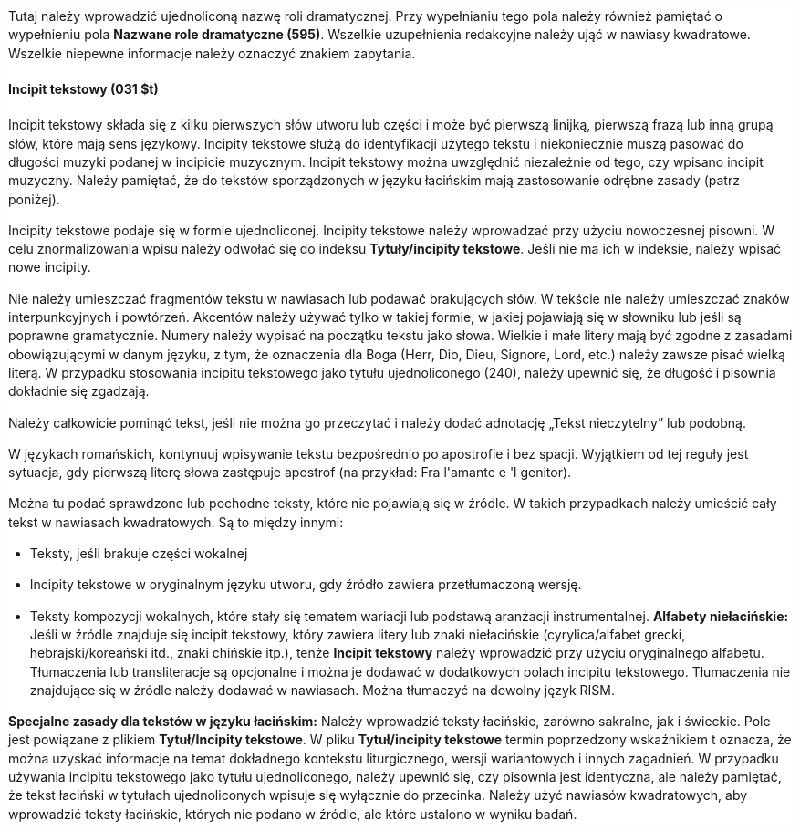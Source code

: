 Tutaj należy wprowadzić ujednoliconą nazwę roli dramatycznej. Przy wypełnianiu tego pola należy również pamiętać o wypełnieniu pola **Nazwane role dramatyczne (595)**. Wszelkie uzupełnienia redakcyjne należy ująć w nawiasy kwadratowe. Wszelkie niepewne informacje należy oznaczyć znakiem zapytania. 

 

#### Incipit tekstowy (031 $t)

  

Incipit tekstowy składa się z kilku pierwszych słów utworu lub części i może być pierwszą linijką, pierwszą frazą lub inną grupą słów, które mają sens językowy. Incipity tekstowe służą do identyfikacji użytego tekstu i niekoniecznie muszą pasować do długości muzyki podanej w incipicie muzycznym. Incipit tekstowy można uwzględnić niezależnie od tego, czy wpisano incipit muzyczny. Należy pamiętać, że do tekstów sporządzonych w języku łacińskim mają zastosowanie odrębne zasady (patrz poniżej).  
  
Incipity tekstowe podaje się w formie ujednoliconej. Incipity tekstowe należy wprowadzać przy użyciu nowoczesnej pisowni. W celu znormalizowania wpisu należy odwołać się do indeksu **Tytuły/incipity tekstowe**. Jeśli nie ma ich w indeksie, należy wpisać nowe incipity.  
  
Nie należy umieszczać fragmentów tekstu w nawiasach lub podawać brakujących słów. W tekście nie należy umieszczać znaków interpunkcyjnych i powtórzeń.  Akcentów należy używać tylko w takiej formie, w jakiej pojawiają się w słowniku lub jeśli są poprawne gramatycznie. Numery należy wypisać na początku tekstu jako słowa. Wielkie i małe litery mają być zgodne z zasadami obowiązującymi w danym języku, z tym, że oznaczenia dla Boga (Herr, Dio, Dieu, Signore, Lord, etc.) należy zawsze pisać wielką literą. W przypadku stosowania incipitu tekstowego jako tytułu ujednoliconego (240), należy upewnić się, że długość i pisownia dokładnie się zgadzają.  
  
Należy całkowicie pominąć tekst, jeśli nie można go przeczytać i należy dodać adnotację „Tekst nieczytelny” lub podobną.

W językach romańskich, kontynuuj wpisywanie tekstu bezpośrednio po apostrofie i bez spacji. Wyjątkiem od tej reguły jest sytuacja, gdy pierwszą literę słowa zastępuje apostrof (na przykład: Fra l'amante e 'l genitor).  
  
Można tu podać sprawdzone lub pochodne teksty, które nie pojawiają się w źródle. W takich przypadkach należy umieścić cały tekst w nawiasach kwadratowych. Są to między innymi:

- Teksty, jeśli brakuje części wokalnej

- Incipity tekstowe w oryginalnym języku utworu, gdy źródło zawiera przetłumaczoną wersję.

- Teksty kompozycji wokalnych, które stały się tematem wariacji lub podstawą aranżacji instrumentalnej.
**Alfabety niełacińskie:**  Jeśli w źródle znajduje się incipit tekstowy, który zawiera litery lub znaki niełacińskie (cyrylica/alfabet grecki, hebrajski/koreański itd., znaki chińskie itp.), tenże **Incipit tekstowy** należy wprowadzić przy użyciu oryginalnego alfabetu. Tłumaczenia lub transliteracje są opcjonalne i można je dodawać w dodatkowych polach incipitu tekstowego. Tłumaczenia nie znajdujące się w źródle należy dodawać w nawiasach. Można tłumaczyć na dowolny język RISM.    

**Specjalne zasady dla tekstów w języku łacińskim:** Należy wprowadzić teksty łacińskie, zarówno sakralne, jak i świeckie. Pole jest powiązane z plikiem **Tytuł/Incipity tekstowe**. W pliku **Tytuł/incipity tekstowe** termin poprzedzony wskaźnikiem t oznacza, że można uzyskać informacje na temat dokładnego kontekstu liturgicznego, wersji wariantowych i innych zagadnień. W przypadku używania incipitu tekstowego jako tytułu ujednoliconego, należy upewnić się, czy pisownia jest identyczna, ale należy pamiętać, że tekst łaciński w tytułach ujednoliconych wpisuje się wyłącznie do przecinka. Należy użyć nawiasów kwadratowych, aby wprowadzić teksty łacińskie, których nie podano w źródle, ale które ustalono w wyniku badań.
